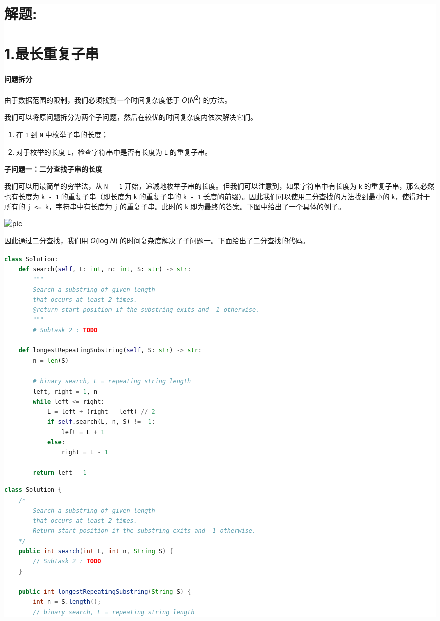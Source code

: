 






# 解题:
# 1.最长重复子串
#### 问题拆分

由于数据范围的限制，我们必须找到一个时间复杂度低于 $O(N^2)$ 的方法。

我们可以将原问题拆分为两个子问题，然后在较优的时间复杂度内依次解决它们。

1. 在 `1` 到 `N` 中枚举子串的长度；

2. 对于枚举的长度 `L`，检查字符串中是否有长度为 `L` 的重复子串。

**子问题一：二分查找子串的长度**

我们可以用最简单的穷举法，从 `N - 1` 开始，递减地枚举子串的长度。但我们可以注意到，如果字符串中有长度为 `k` 的重复子串，那么必然也有长度为 `k - 1` 的重复子串（即长度为 `k` 的重复子串的 `k - 1` 长度的前缀）。因此我们可以使用二分查找的方法找到最小的 `k`，使得对于所有的 `j <= k`，字符串中有长度为 `j` 的重复子串。此时的 `k` 即为最终的答案。下图中给出了一个具体的例子。

![pic](https://pic.leetcode-cn.com/Figures/1062/binary.png)

因此通过二分查找，我们用 $O(\log N)$ 的时间复杂度解决了子问题一。下面给出了二分查找的代码。

```Python [sol1]
class Solution:
    def search(self, L: int, n: int, S: str) -> str:
        """
        Search a substring of given length
        that occurs at least 2 times.
        @return start position if the substring exits and -1 otherwise.
        """
        # Subtask 2 : TODO
        
    def longestRepeatingSubstring(self, S: str) -> str:
        n = len(S)
        
        # binary search, L = repeating string length
        left, right = 1, n
        while left <= right:
            L = left + (right - left) // 2
            if self.search(L, n, S) != -1:
                left = L + 1
            else:
                right = L - 1
               
        return left - 1
```

```Java [sol1]
class Solution {
    /*
        Search a substring of given length
        that occurs at least 2 times.
        Return start position if the substring exits and -1 otherwise.
    */
    public int search(int L, int n, String S) {
        // Subtask 2 : TODO
    }

    public int longestRepeatingSubstring(String S) {
        int n = S.length();
        // binary search, L = repeating string length
```